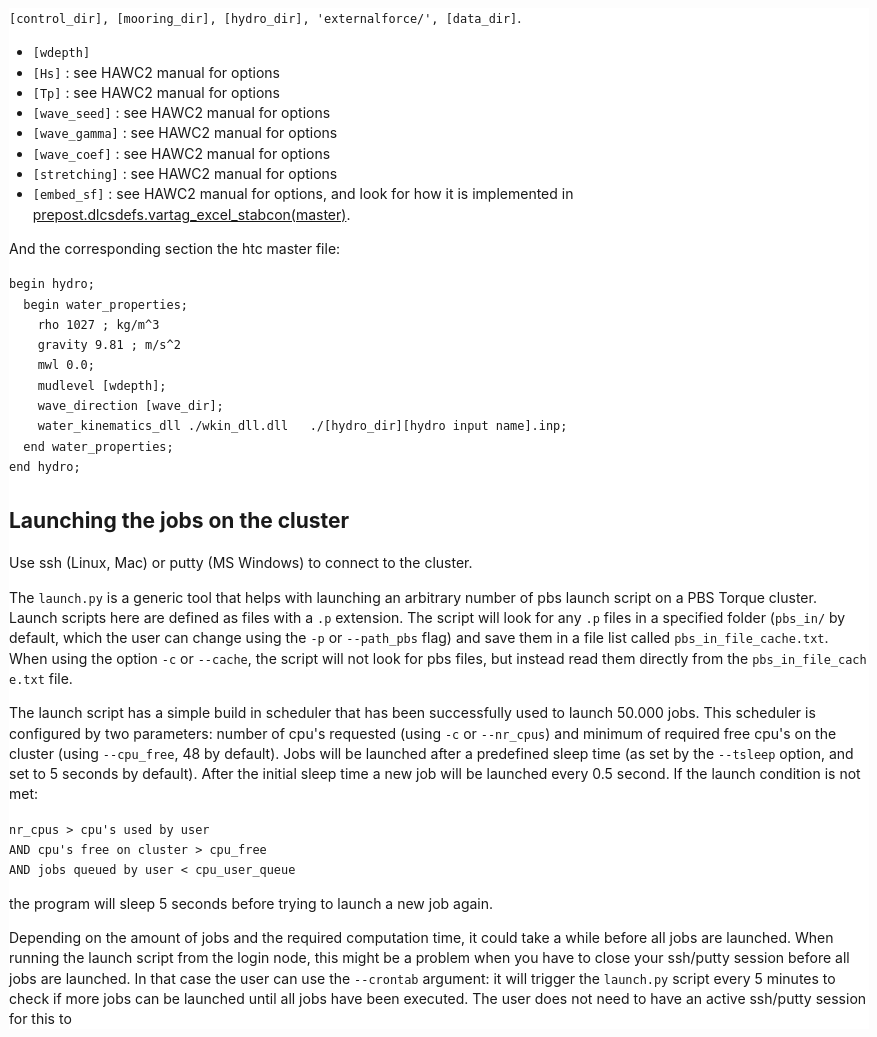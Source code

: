 ```[control_dir], [mooring_dir], [hydro_dir], 'externalforce/', [data_dir]```.
* ```[wdepth]```
* ```[Hs]``` : see HAWC2 manual for options
* ```[Tp]``` : see HAWC2 manual for options
* ```[wave_seed]``` : see HAWC2 manual for options
* ```[wave_gamma]``` : see HAWC2 manual for options
* ```[wave_coef]``` : see HAWC2 manual for options
* ```[stretching]``` : see HAWC2 manual for options
* ```[embed_sf]``` : see HAWC2 manual for options, and look for how it is implemented
in [prepost.dlcsdefs.vartag_excel_stabcon(master)](wetb/prepost/dlcdefs.py).

And the corresponding section the htc master file:

```
begin hydro;
  begin water_properties;
    rho 1027 ; kg/m^3
    gravity 9.81 ; m/s^2
    mwl 0.0;
    mudlevel [wdepth];
    wave_direction [wave_dir];
    water_kinematics_dll ./wkin_dll.dll   ./[hydro_dir][hydro input name].inp;
  end water_properties;
end hydro;
```


Launching the jobs on the cluster
---------------------------------

Use ssh (Linux, Mac) or putty (MS Windows) to connect to the cluster.

The ```launch.py``` is a generic tool that helps with launching an arbitrary
number of pbs launch script on a PBS Torque cluster. Launch scripts here
are defined as files with a ```.p``` extension. The script will look for any
```.p``` files in a specified folder (```pbs_in/``` by default, which the user
can change using the  ```-p``` or ```--path_pbs``` flag) and save them in a
file list called ```pbs_in_file_cache.txt```. When using the option ```-c``` or
```--cache```, the script will not look for pbs files, but instead read them
directly from the ```pbs_in_file_cache.txt``` file.

The launch script has a simple build in scheduler that has been successfully
used to launch 50.000 jobs. This scheduler is configured by two parameters:
number of cpu's requested (using ```-c``` or ```--nr_cpus```) and minimum
of required free cpu's on the cluster (using ```--cpu_free```, 48 by default).
Jobs will be launched after a predefined sleep time (as set by the
```--tsleep``` option, and set to 5 seconds by default). After the initial sleep
time a new job will be launched every 0.5 second. If the launch condition is not
met:

```
nr_cpus > cpu's used by user
AND cpu's free on cluster > cpu_free
AND jobs queued by user < cpu_user_queue
```

the program will sleep 5 seconds before trying to launch a new job again.

Depending on the amount of jobs and the required computation time, it could
take a while before all jobs are launched. When running the launch script from
the login node, this might be a problem when you have to close your ssh/putty
session before all jobs are launched. In that case the user can use the
```--crontab``` argument: it will trigger the ```launch.py``` script every 5
minutes to check if more jobs can be launched until all jobs have been
executed. The user does not need to have an active ssh/putty session for this to
```